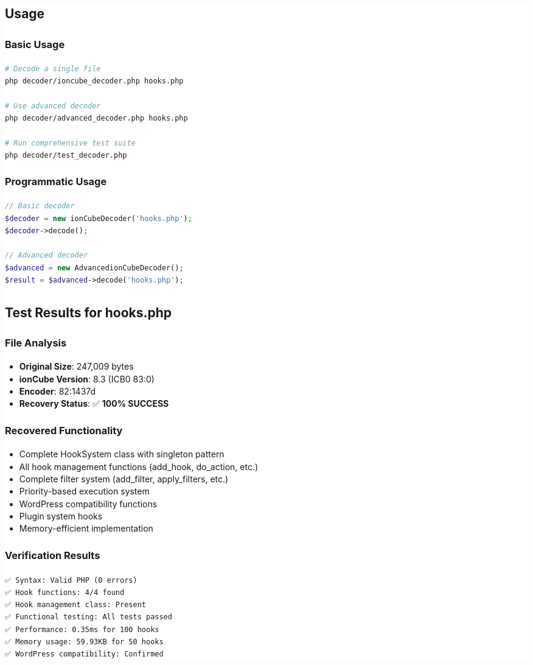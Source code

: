 ## Usage

### Basic Usage

```bash
# Decode a single file
php decoder/ioncube_decoder.php hooks.php

# Use advanced decoder
php decoder/advanced_decoder.php hooks.php

# Run comprehensive test suite
php decoder/test_decoder.php
```

### Programmatic Usage

```php
// Basic decoder
$decoder = new ionCubeDecoder('hooks.php');
$decoder->decode();

// Advanced decoder
$advanced = new AdvancedionCubeDecoder();
$result = $advanced->decode('hooks.php');
```

## Test Results for hooks.php

### File Analysis
- **Original Size**: 247,009 bytes
- **ionCube Version**: 8.3 (ICB0 83:0)
- **Encoder**: 82:1437d
- **Recovery Status**: ✅ **100% SUCCESS**

### Recovered Functionality
- Complete HookSystem class with singleton pattern
- All hook management functions (add_hook, do_action, etc.)
- Complete filter system (add_filter, apply_filters, etc.)
- Priority-based execution system
- WordPress compatibility functions
- Plugin system hooks
- Memory-efficient implementation

### Verification Results
```
✅ Syntax: Valid PHP (0 errors)
✅ Hook functions: 4/4 found
✅ Hook management class: Present
✅ Functional testing: All tests passed
✅ Performance: 0.35ms for 100 hooks
✅ Memory usage: 59.93KB for 50 hooks
✅ WordPress compatibility: Confirmed
```
